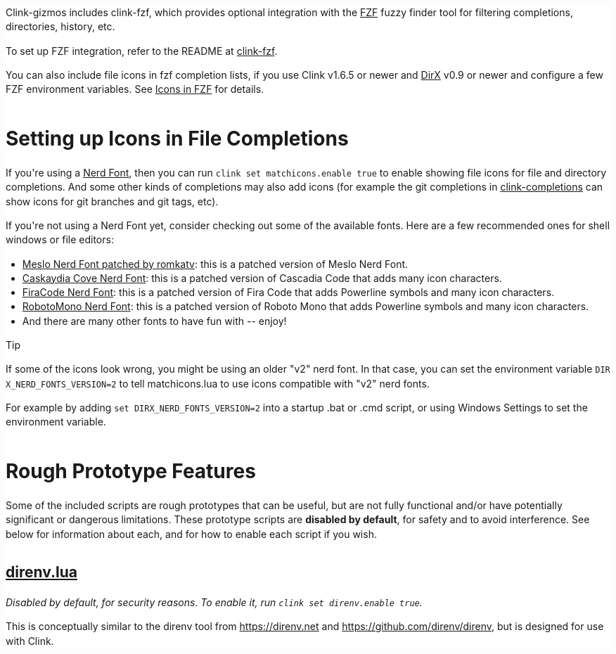 Clink-gizmos includes clink-fzf, which provides optional integration with the [FZF](https://github.com/junegunn/fzf) fuzzy finder tool for filtering completions, directories, history, etc.

To set up FZF integration, refer to the README at [clink-fzf](https://github.com/chrisant996/clink-fzf).

You can also include file icons in fzf completion lists, if you use Clink v1.6.5 or newer and [DirX](https://github.com/chrisant996/dirx) v0.9 or newer and configure a few FZF environment variables.  See [Icons in FZF](https://github.com/chrisant996/clink-fzf/#icons-in-fzf) for details.

<a name="matchicons"></a>

# Setting up Icons in File Completions

If you're using a [Nerd Font](https://nerdfonts.com), then you can run `clink set matchicons.enable true` to enable showing file icons for file and directory completions.  And some other kinds of completions may also add icons (for example the git completions in [clink-completions](https://github.com/vladimir-kotikov/clink-completions) can show icons for git branches and git tags, etc).

If you're not using a Nerd Font yet, consider checking out some of the available fonts.  Here are a few recommended ones for shell windows or file editors:
- [Meslo Nerd Font patched by romkatv](https://github.com/romkatv/powerlevel10k/blob/master/font.md):  this is a patched version of Meslo Nerd Font.
- [Caskaydia Cove Nerd Font](https://github.com/ryanoasis/nerd-fonts/releases/):  this is a patched version of Cascadia Code that adds many icon characters.
- [FiraCode Nerd Font](https://github.com/ryanoasis/nerd-fonts/releases/):  this is a patched version of Fira Code that adds Powerline symbols and many icon characters.
- [RobotoMono Nerd Font](https://github.com/ryanoasis/nerd-fonts/releases/):  this is a patched version of Roboto Mono that adds Powerline symbols and many icon characters.
- And there are many other fonts to have fun with -- enjoy!

> [!TIP]
> If some of the icons look wrong, you might be using an older "v2" nerd font.  In that case, you can set the environment variable `DIRX_NERD_FONTS_VERSION=2` to tell matchicons.lua to use icons compatible with "v2" nerd fonts.
>
> For example by adding `set DIRX_NERD_FONTS_VERSION=2` into a startup .bat or .cmd script, or using Windows Settings to set the environment variable.

# Rough Prototype Features

Some of the included scripts are rough prototypes that can be useful, but are not fully functional and/or have potentially significant or dangerous limitations.  These prototype scripts are **disabled by default**, for safety and to avoid interference.  See below for information about each, and for how to enable each script if you wish.

## [direnv.lua](direnv.lua)

_Disabled by default, for security reasons.  To enable it, run `clink set direnv.enable true`._

This is conceptually similar to the direnv tool from https://direnv.net and
https://github.com/direnv/direnv, but is designed for use with Clink.
